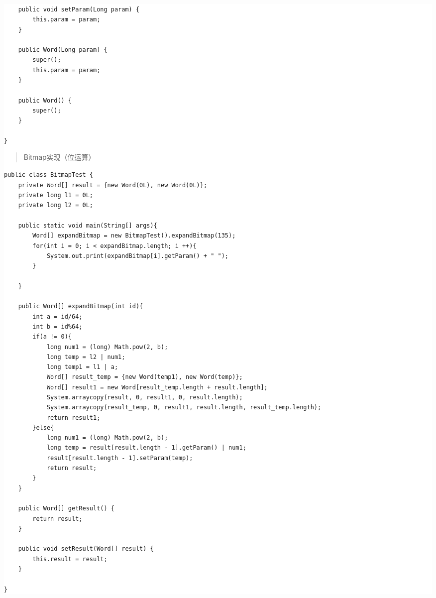 		public void setParam(Long param) {
			this.param = param;
		}
	
		public Word(Long param) {
			super();
			this.param = param;
		}
	
		public Word() {
			super();
		}
		
	}
>Bitmap实现（位运算）

	public class BitmapTest {
		private Word[] result = {new Word(0L), new Word(0L)};
		private long l1 = 0L;
		private long l2 = 0L;
		
		public static void main(String[] args){
			Word[] expandBitmap = new BitmapTest().expandBitmap(135);
			for(int i = 0; i < expandBitmap.length; i ++){
				System.out.print(expandBitmap[i].getParam() + " ");
			}
			
		}

		public Word[] expandBitmap(int id){
			int a = id/64;
			int b = id%64;
			if(a != 0){
				long num1 = (long) Math.pow(2, b);
				long temp = l2 | num1;
				long temp1 = l1 | a;
				Word[] result_temp = {new Word(temp1), new Word(temp)};
				Word[] result1 = new Word[result_temp.length + result.length];
				System.arraycopy(result, 0, result1, 0, result.length);
				System.arraycopy(result_temp, 0, result1, result.length, result_temp.length);
				return result1;
			}else{
				long num1 = (long) Math.pow(2, b);
				long temp = result[result.length - 1].getParam() | num1;
				result[result.length - 1].setParam(temp);
				return result;
			}
		}
	
		public Word[] getResult() {
			return result;
		}
	
		public void setResult(Word[] result) {
			this.result = result;
		}
		
	}
	
	
	
	